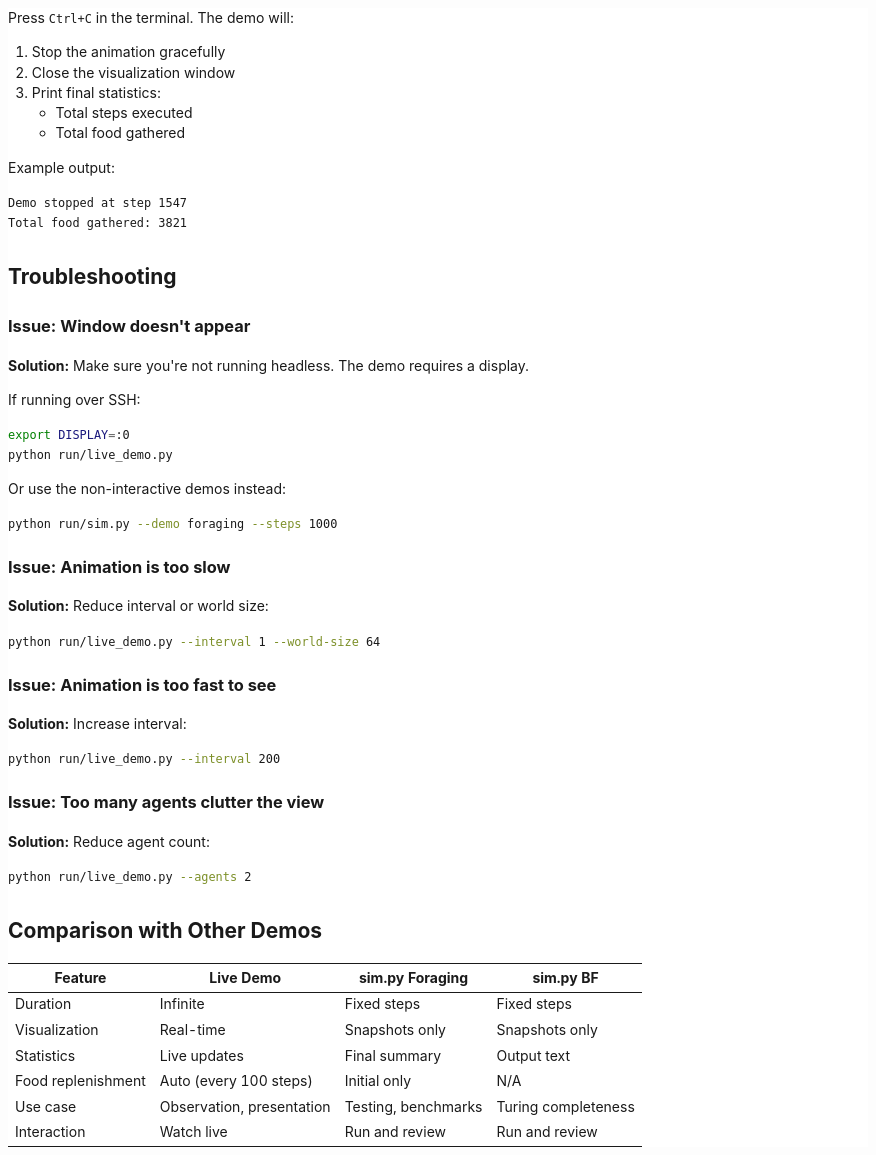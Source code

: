 Press `Ctrl+C` in the terminal. The demo will:
1. Stop the animation gracefully
2. Close the visualization window
3. Print final statistics:
   - Total steps executed
   - Total food gathered
   
Example output:
```
Demo stopped at step 1547
Total food gathered: 3821
```

## Troubleshooting

### Issue: Window doesn't appear
**Solution:** Make sure you're not running headless. The demo requires a display.

If running over SSH:
```bash
export DISPLAY=:0
python run/live_demo.py
```

Or use the non-interactive demos instead:
```bash
python run/sim.py --demo foraging --steps 1000
```

### Issue: Animation is too slow
**Solution:** Reduce interval or world size:
```bash
python run/live_demo.py --interval 1 --world-size 64
```

### Issue: Animation is too fast to see
**Solution:** Increase interval:
```bash
python run/live_demo.py --interval 200
```

### Issue: Too many agents clutter the view
**Solution:** Reduce agent count:
```bash
python run/live_demo.py --agents 2
```

## Comparison with Other Demos

| Feature | Live Demo | sim.py Foraging | sim.py BF |
|---------|-----------|-----------------|-----------|
| Duration | Infinite | Fixed steps | Fixed steps |
| Visualization | Real-time | Snapshots only | Snapshots only |
| Statistics | Live updates | Final summary | Output text |
| Food replenishment | Auto (every 100 steps) | Initial only | N/A |
| Use case | Observation, presentation | Testing, benchmarks | Turing completeness |
| Interaction | Watch live | Run and review | Run and review |
